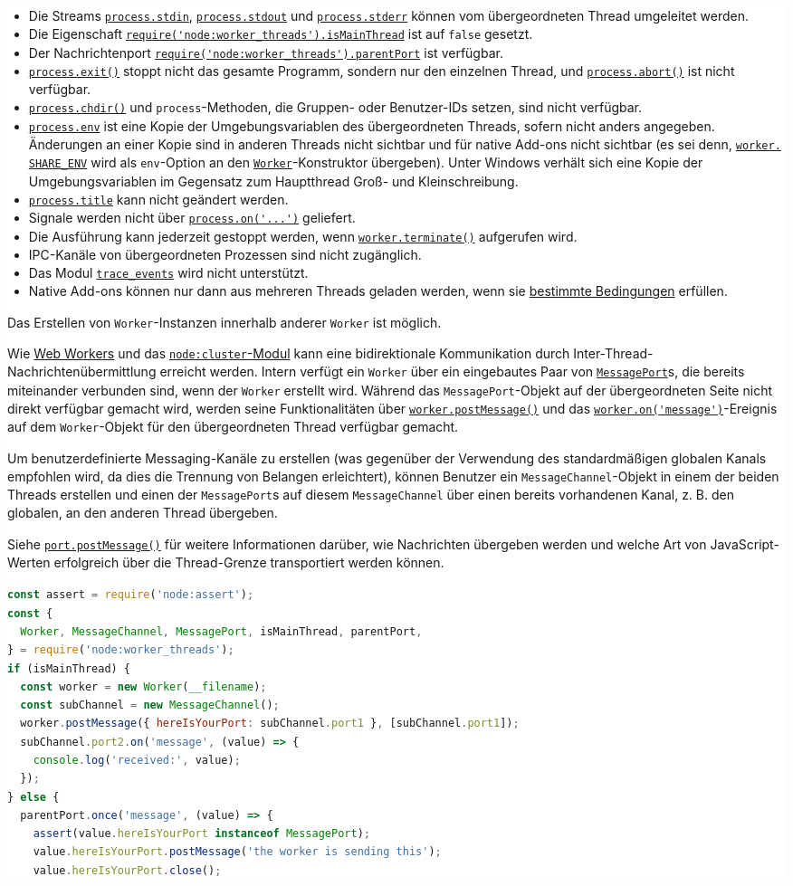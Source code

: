 - Die Streams [`process.stdin`](/de/nodejs/api/process#processstdin), [`process.stdout`](/de/nodejs/api/process#processstderr) und [`process.stderr`](/de/nodejs/api/process#processstderr) können vom übergeordneten Thread umgeleitet werden.
- Die Eigenschaft [`require('node:worker_threads').isMainThread`](/de/nodejs/api/worker_threads#workerismainthread) ist auf `false` gesetzt.
- Der Nachrichtenport [`require('node:worker_threads').parentPort`](/de/nodejs/api/worker_threads#workerparentport) ist verfügbar.
- [`process.exit()`](/de/nodejs/api/process#processexitcode) stoppt nicht das gesamte Programm, sondern nur den einzelnen Thread, und [`process.abort()`](/de/nodejs/api/process#processabort) ist nicht verfügbar.
- [`process.chdir()`](/de/nodejs/api/process#processchdirdirectory) und `process`-Methoden, die Gruppen- oder Benutzer-IDs setzen, sind nicht verfügbar.
- [`process.env`](/de/nodejs/api/process#processenv) ist eine Kopie der Umgebungsvariablen des übergeordneten Threads, sofern nicht anders angegeben. Änderungen an einer Kopie sind in anderen Threads nicht sichtbar und für native Add-ons nicht sichtbar (es sei denn, [`worker.SHARE_ENV`](/de/nodejs/api/worker_threads#workershare_env) wird als `env`-Option an den [`Worker`](/de/nodejs/api/worker_threads#class-worker)-Konstruktor übergeben). Unter Windows verhält sich eine Kopie der Umgebungsvariablen im Gegensatz zum Hauptthread Groß- und Kleinschreibung.
- [`process.title`](/de/nodejs/api/process#processtitle) kann nicht geändert werden.
- Signale werden nicht über [`process.on('...')`](/de/nodejs/api/process#signal-events) geliefert.
- Die Ausführung kann jederzeit gestoppt werden, wenn [`worker.terminate()`](/de/nodejs/api/worker_threads#workerterminate) aufgerufen wird.
- IPC-Kanäle von übergeordneten Prozessen sind nicht zugänglich.
- Das Modul [`trace_events`](/de/nodejs/api/tracing) wird nicht unterstützt.
- Native Add-ons können nur dann aus mehreren Threads geladen werden, wenn sie [bestimmte Bedingungen](/de/nodejs/api/addons#worker-support) erfüllen.

Das Erstellen von `Worker`-Instanzen innerhalb anderer `Worker` ist möglich.

Wie [Web Workers](https://developer.mozilla.org/en-US/docs/Web/API/Web_Workers_API) und das [`node:cluster`-Modul](/de/nodejs/api/cluster) kann eine bidirektionale Kommunikation durch Inter-Thread-Nachrichtenübermittlung erreicht werden. Intern verfügt ein `Worker` über ein eingebautes Paar von [`MessagePort`](/de/nodejs/api/worker_threads#class-messageport)s, die bereits miteinander verbunden sind, wenn der `Worker` erstellt wird. Während das `MessagePort`-Objekt auf der übergeordneten Seite nicht direkt verfügbar gemacht wird, werden seine Funktionalitäten über [`worker.postMessage()`](/de/nodejs/api/worker_threads#workerpostmessagevalue-transferlist) und das [`worker.on('message')`](/de/nodejs/api/worker_threads#event-message_1)-Ereignis auf dem `Worker`-Objekt für den übergeordneten Thread verfügbar gemacht.

Um benutzerdefinierte Messaging-Kanäle zu erstellen (was gegenüber der Verwendung des standardmäßigen globalen Kanals empfohlen wird, da dies die Trennung von Belangen erleichtert), können Benutzer ein `MessageChannel`-Objekt in einem der beiden Threads erstellen und einen der `MessagePort`s auf diesem `MessageChannel` über einen bereits vorhandenen Kanal, z. B. den globalen, an den anderen Thread übergeben.

Siehe [`port.postMessage()`](/de/nodejs/api/worker_threads#portpostmessagevalue-transferlist) für weitere Informationen darüber, wie Nachrichten übergeben werden und welche Art von JavaScript-Werten erfolgreich über die Thread-Grenze transportiert werden können.

```js [ESM]
const assert = require('node:assert');
const {
  Worker, MessageChannel, MessagePort, isMainThread, parentPort,
} = require('node:worker_threads');
if (isMainThread) {
  const worker = new Worker(__filename);
  const subChannel = new MessageChannel();
  worker.postMessage({ hereIsYourPort: subChannel.port1 }, [subChannel.port1]);
  subChannel.port2.on('message', (value) => {
    console.log('received:', value);
  });
} else {
  parentPort.once('message', (value) => {
    assert(value.hereIsYourPort instanceof MessagePort);
    value.hereIsYourPort.postMessage('the worker is sending this');
    value.hereIsYourPort.close();
```